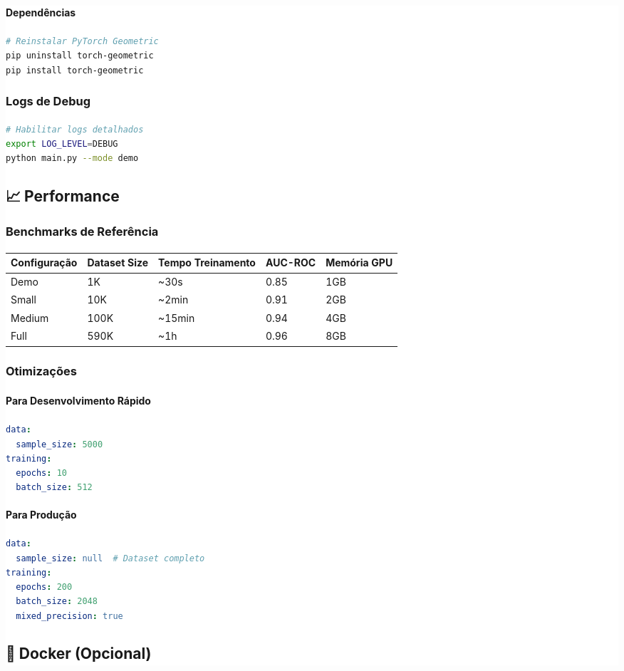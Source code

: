 #### Dependências
```bash
# Reinstalar PyTorch Geometric
pip uninstall torch-geometric
pip install torch-geometric
```

### Logs de Debug

```bash
# Habilitar logs detalhados
export LOG_LEVEL=DEBUG
python main.py --mode demo
```

## 📈 Performance

### Benchmarks de Referência

| Configuração | Dataset Size | Tempo Treinamento | AUC-ROC | Memória GPU |
|--------------|-------------|-------------------|---------|-------------|
| Demo         | 1K          | ~30s             | 0.85    | 1GB         |
| Small        | 10K         | ~2min            | 0.91    | 2GB         |
| Medium       | 100K        | ~15min           | 0.94    | 4GB         |
| Full         | 590K        | ~1h              | 0.96    | 8GB         |

### Otimizações

#### Para Desenvolvimento Rápido
```yaml
data:
  sample_size: 5000
training:
  epochs: 10
  batch_size: 512
```

#### Para Produção
```yaml
data:
  sample_size: null  # Dataset completo
training:
  epochs: 200
  batch_size: 2048
  mixed_precision: true
```

## 🐳 Docker (Opcional)
